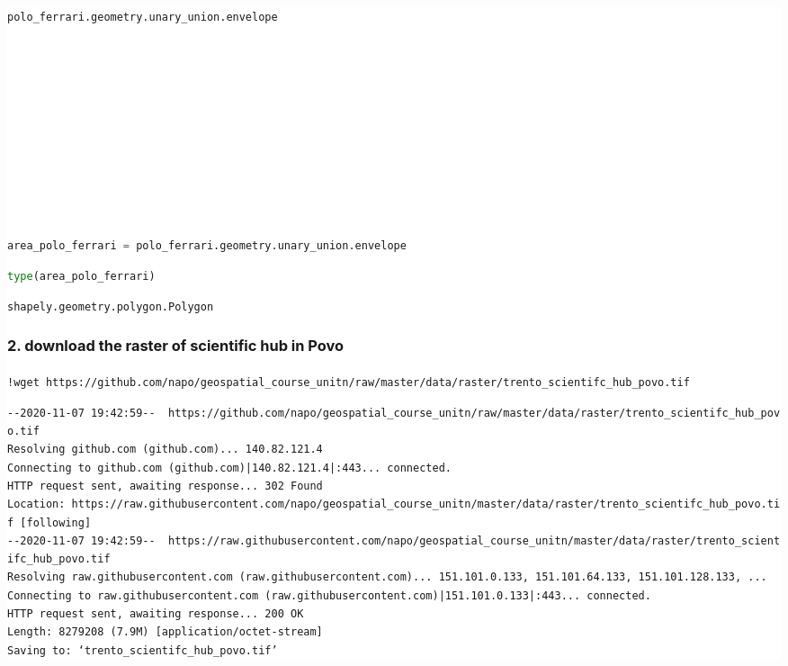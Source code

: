 ```python
polo_ferrari.geometry.unary_union.envelope
```




    
![svg](06_Basic_operations_on_raster_data_solution_to_the_exercises__files/06_Basic_operations_on_raster_data_solution_to_the_exercises__13_0.svg)
    




```python
area_polo_ferrari = polo_ferrari.geometry.unary_union.envelope
```


```python
type(area_polo_ferrari)
```




    shapely.geometry.polygon.Polygon



### 2. download the raster of scientific hub in Povo



```bash
!wget https://github.com/napo/geospatial_course_unitn/raw/master/data/raster/trento_scientifc_hub_povo.tif
```

    --2020-11-07 19:42:59--  https://github.com/napo/geospatial_course_unitn/raw/master/data/raster/trento_scientifc_hub_povo.tif
    Resolving github.com (github.com)... 140.82.121.4
    Connecting to github.com (github.com)|140.82.121.4|:443... connected.
    HTTP request sent, awaiting response... 302 Found
    Location: https://raw.githubusercontent.com/napo/geospatial_course_unitn/master/data/raster/trento_scientifc_hub_povo.tif [following]
    --2020-11-07 19:42:59--  https://raw.githubusercontent.com/napo/geospatial_course_unitn/master/data/raster/trento_scientifc_hub_povo.tif
    Resolving raw.githubusercontent.com (raw.githubusercontent.com)... 151.101.0.133, 151.101.64.133, 151.101.128.133, ...
    Connecting to raw.githubusercontent.com (raw.githubusercontent.com)|151.101.0.133|:443... connected.
    HTTP request sent, awaiting response... 200 OK
    Length: 8279208 (7.9M) [application/octet-stream]
    Saving to: ‘trento_scientifc_hub_povo.tif’
    